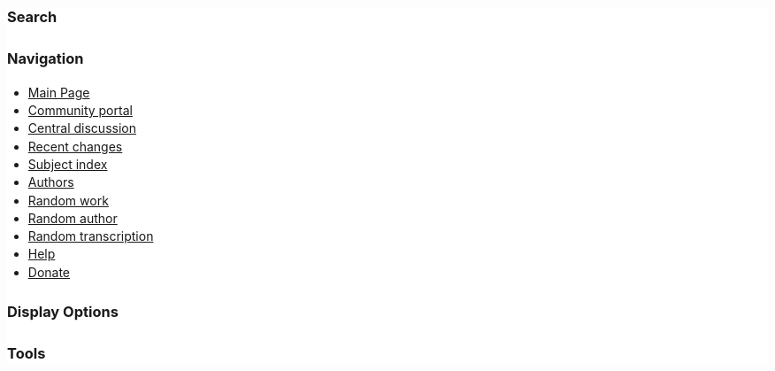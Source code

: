 <div id="p-search" role="search">

### Search

<div id="simpleSearch" data-search-loc="header-moved">

</div>

</div>

</div>

</div>

<div id="mw-panel">

<div id="p-logo" role="banner">

[](/wiki/Main_Page "Visit the main page")

</div>

### <span>Navigation</span>

<div class="body vector-menu-content">

  - <span id="n-mainpage">[Main
    Page](/wiki/Main_Page "Visit the main page [z]")</span>
  - <span id="n-portal">[Community
    portal](/wiki/Wikisource:Community_portal "About the project, what you can do, where to find things")</span>
  - <span id="n-scriptorium">[Central
    discussion](/wiki/Wikisource:Scriptorium)</span>
  - <span id="n-recentchanges">[Recent
    changes](/wiki/Special:RecentChanges "A list of recent changes in the wiki [r]")</span>
  - <span id="n-subjectindex">[Subject
    index](/wiki/Portal:Portals)</span>
  - <span id="n-categoryauthors">[Authors](/wiki/Category:Authors_by_alphabetical_order)</span>
  - <span id="n-randomwork">[Random
    work](/wiki/Special:RandomRootpage/Main)</span>
  - <span id="n-randomauthor">[Random
    author](/wiki/Special:Random/Author)</span>
  - <span id="n-randomindex">[Random
    transcription](/wiki/Special:Random/Index)</span>
  - <span id="n-help">[Help](/wiki/Help:Contents "The place to find out")</span>
  - <span id="n-sitesupport">[Donate](//donate.wikimedia.org/wiki/Special:FundraiserRedirector?utm_source=donate&utm_medium=sidebar&utm_campaign=C13_en.wikisource.org&uselang=en "Support us")</span>

</div>

### <span>Display Options</span>

<div class="body vector-menu-content">

</div>

### <span>Tools</span>
